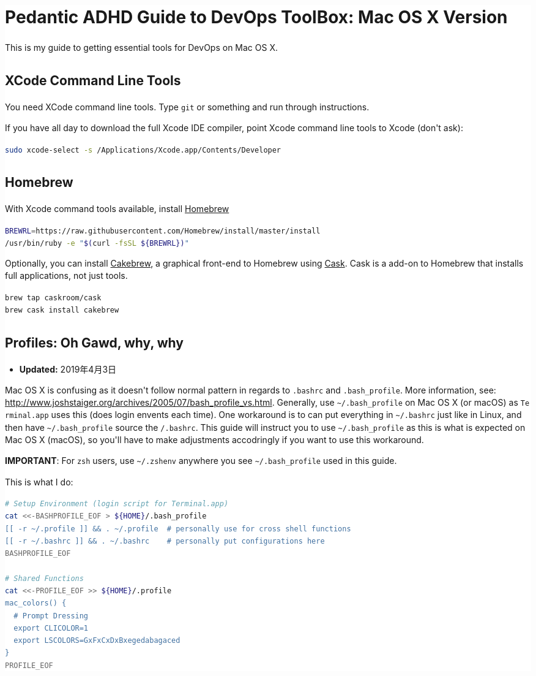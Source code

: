 # **Pedantic ADHD Guide to DevOps ToolBox: Mac OS X Version**

This is my guide to getting essential tools for DevOps on Mac OS X.

## **XCode Command Line Tools**

You need XCode command line tools.  Type `git` or something and run through instructions.

If you have all day to download the full Xcode IDE compiler, point Xcode command line tools to Xcode (don't ask):

```bash
sudo xcode-select -s /Applications/Xcode.app/Contents/Developer
```

## **Homebrew**

With Xcode command tools available, install [Homebrew](https://brew.sh/)

```bash
BREWRL=https://raw.githubusercontent.com/Homebrew/install/master/install
/usr/bin/ruby -e "$(curl -fsSL ${BREWRL})"
```

Optionally, you can install [Cakebrew](https://www.cakebrew.com/), a graphical front-end to Homebrew using [Cask](https://caskroom.github.io/).  Cask is a add-on to Homebrew that installs full applications, not just tools.

```bash
brew tap caskroom/cask
brew cask install cakebrew
```

## **Profiles: Oh Gawd, why, why**

* **Updated:** 2019年4月3日

Mac OS X is confusing as it doesn't follow normal pattern in regards to `.bashrc` and `.bash_profile`.  More information, see: http://www.joshstaiger.org/archives/2005/07/bash_profile_vs.html.  Generally, use `~/.bash_profile` on Mac OS X (or macOS) as `Terminal.app` uses this (does login envents each time).  One workaround is to can put everything in `~/.bashrc` just like in Linux, and then have `~/.bash_profile` source the `/.bashrc`.  This guide will instruct you to use `~/.bash_profile` as this is what is expected on Mac OS X (macOS), so you'll have to make adjustments accodringly if you want to use this workaround.

**IMPORTANT**: For `zsh` users, use `~/.zshenv` anywhere you see `~/.bash_profile` used in this guide.

This is what I do:

```bash
# Setup Environment (login script for Terminal.app)
cat <<-BASHPROFILE_EOF > ${HOME}/.bash_profile
[[ -r ~/.profile ]] && . ~/.profile  # personally use for cross shell functions
[[ -r ~/.bashrc ]] && . ~/.bashrc    # personally put configurations here
BASHPROFILE_EOF

# Shared Functions
cat <<-PROFILE_EOF >> ${HOME}/.profile
mac_colors() {
  # Prompt Dressing
  export CLICOLOR=1
  export LSCOLORS=GxFxCxDxBxegedabagaced
}
PROFILE_EOF

```